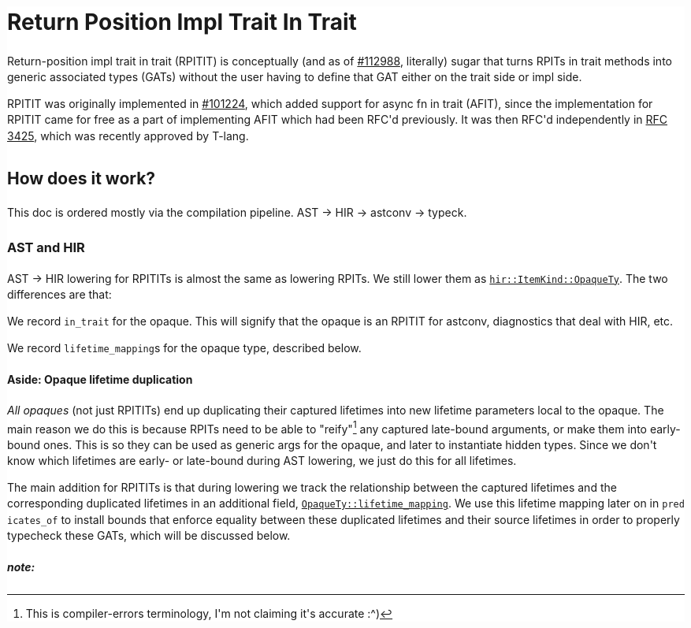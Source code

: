 # Return Position Impl Trait In Trait

Return-position impl trait in trait (RPITIT) is conceptually (and as of
[#112988], literally) sugar that turns RPITs in trait methods into
generic associated types (GATs) without the user having to define that
GAT either on the trait side or impl side.

RPITIT was originally implemented in [#101224], which added support for
async fn in trait (AFIT), since the implementation for RPITIT came for
free as a part of implementing AFIT which had been RFC'd previously. It
was then RFC'd independently in [RFC 3425], which was recently approved
by T-lang.

## How does it work?

This doc is ordered mostly via the compilation pipeline. AST -> HIR ->
astconv -> typeck.

### AST and HIR

AST -> HIR lowering for RPITITs is almost the same as lowering RPITs. We
still lower them as
[`hir::ItemKind::OpaqueTy`](https://doc.rust-lang.org/nightly/nightly-rustc/rustc_hir/hir/struct.OpaqueTy.html).
The two differences are that:

We record `in_trait` for the opaque. This will signify that the opaque
is an RPITIT for astconv, diagnostics that deal with HIR, etc.

We record `lifetime_mapping`s for the opaque type, described below.

#### Aside: Opaque lifetime duplication

*All opaques* (not just RPITITs) end up duplicating their captured
lifetimes into new lifetime parameters local to the opaque. The main
reason we do this is because RPITs need to be able to "reify"[^1] any
captured late-bound arguments, or make them into early-bound ones. This
is so they can be used as generic args for the opaque, and later to
instantiate hidden types. Since we don't know which lifetimes are early-
or late-bound during AST lowering, we just do this for all lifetimes.

[^1]: This is compiler-errors terminology, I'm not claiming it's accurate :^)

The main addition for RPITITs is that during lowering we track the
relationship between the captured lifetimes and the corresponding
duplicated lifetimes in an additional field,
[`OpaqueTy::lifetime_mapping`](https://doc.rust-lang.org/nightly/nightly-rustc/rustc_hir/hir/struct.OpaqueTy.html#structfield.lifetime_mapping).
We use this lifetime mapping later on in `predicates_of` to install
bounds that enforce equality between these duplicated lifetimes and
their source lifetimes in order to properly typecheck these GATs, which
will be discussed below.

##### note:


[#112988]: https://github.com/rust-lang/rust/pull/112988
[RFC 3425]: https://github.com/rust-lang/rfcs/pull/3425
[#101224]: https://github.com/rust-lang/rust/pull/101224
[#113704]: https://github.com/rust-lang/rust/pull/113704